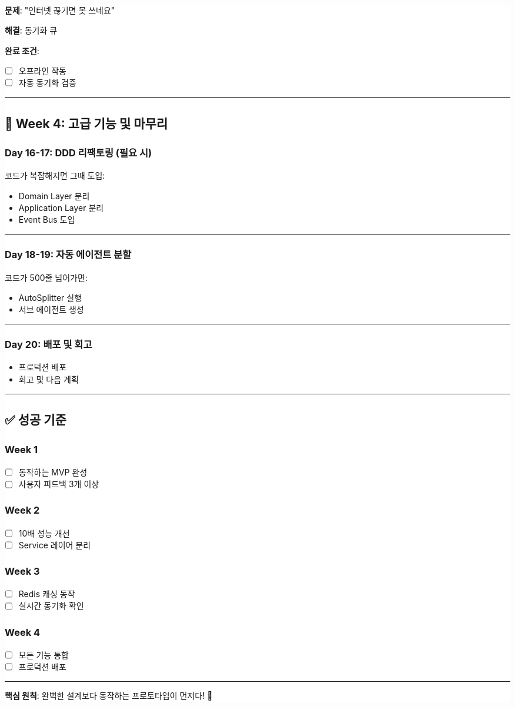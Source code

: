 **문제**: "인터넷 끊기면 못 쓰네요"

**해결**: 동기화 큐

**완료 조건**:
- [ ] 오프라인 작동
- [ ] 자동 동기화 검증

---

## 📅 Week 4: 고급 기능 및 마무리

### Day 16-17: DDD 리팩토링 (필요 시)

코드가 복잡해지면 그때 도입:
- Domain Layer 분리
- Application Layer 분리
- Event Bus 도입

---

### Day 18-19: 자동 에이전트 분할

코드가 500줄 넘어가면:
- AutoSplitter 실행
- 서브 에이전트 생성

---

### Day 20: 배포 및 회고

- 프로덕션 배포
- 회고 및 다음 계획

---

## ✅ 성공 기준

### Week 1
- [ ] 동작하는 MVP 완성
- [ ] 사용자 피드백 3개 이상

### Week 2
- [ ] 10배 성능 개선
- [ ] Service 레이어 분리

### Week 3
- [ ] Redis 캐싱 동작
- [ ] 실시간 동기화 확인

### Week 4
- [ ] 모든 기능 통합
- [ ] 프로덕션 배포

---

**핵심 원칙**: 완벽한 설계보다 동작하는 프로토타입이 먼저다! 🚀

